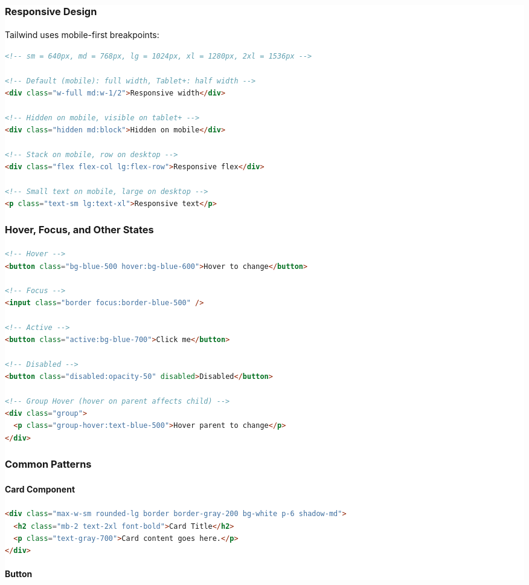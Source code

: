 ### Responsive Design

Tailwind uses mobile-first breakpoints:

```html
<!-- sm = 640px, md = 768px, lg = 1024px, xl = 1280px, 2xl = 1536px -->

<!-- Default (mobile): full width, Tablet+: half width -->
<div class="w-full md:w-1/2">Responsive width</div>

<!-- Hidden on mobile, visible on tablet+ -->
<div class="hidden md:block">Hidden on mobile</div>

<!-- Stack on mobile, row on desktop -->
<div class="flex flex-col lg:flex-row">Responsive flex</div>

<!-- Small text on mobile, large on desktop -->
<p class="text-sm lg:text-xl">Responsive text</p>
```

### Hover, Focus, and Other States

```html
<!-- Hover -->
<button class="bg-blue-500 hover:bg-blue-600">Hover to change</button>

<!-- Focus -->
<input class="border focus:border-blue-500" />

<!-- Active -->
<button class="active:bg-blue-700">Click me</button>

<!-- Disabled -->
<button class="disabled:opacity-50" disabled>Disabled</button>

<!-- Group Hover (hover on parent affects child) -->
<div class="group">
  <p class="group-hover:text-blue-500">Hover parent to change</p>
</div>
```

### Common Patterns

#### Card Component

```html
<div class="max-w-sm rounded-lg border border-gray-200 bg-white p-6 shadow-md">
  <h2 class="mb-2 text-2xl font-bold">Card Title</h2>
  <p class="text-gray-700">Card content goes here.</p>
</div>
```

#### Button
